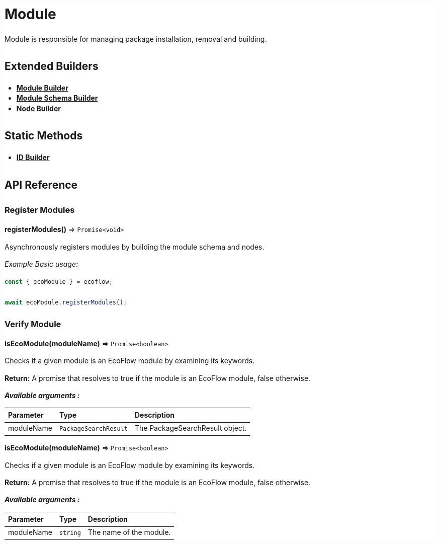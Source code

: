 # Module

Module is responsible for managing package installation, removal and building.

## Extended Builders

- [**Module Builder**](./ModuleBuilder)
- [**Module Schema Builder**](./ModuleSchema-Builder)
- [**Node Builder**](./NodeBuilder)

## Static Methods

- [**ID Builder**](./IDBuilder)

## API Reference

### Register Modules

**registerModules()** ⇒ `Promise<void>`

Asynchronously registers modules by building the module schema and nodes.

_Example Basic usage:_

```ts
const { ecoModule } = ecoflow;

await ecoModule.registerModules();
```

### Verify Module

**isEcoModule(moduleName)** ⇒ `Promise<boolean>`

Checks if a given module is an EcoFlow module by examining its keywords.

**Return:** A promise that resolves to true if the module is an EcoFlow module, false otherwise.

**_Available arguments :_**

| Parameter  | Type                  | Description                     |
| :--------- | :-------------------- | :------------------------------ |
| moduleName | `PackageSearchResult` | The PackageSearchResult object. |

**isEcoModule(moduleName)** ⇒ `Promise<boolean>`

Checks if a given module is an EcoFlow module by examining its keywords.

**Return:** A promise that resolves to true if the module is an EcoFlow module, false otherwise.

**_Available arguments :_**

| Parameter  | Type     | Description             |
| :--------- | :------- | :---------------------- |
| moduleName | `string` | The name of the module. |
